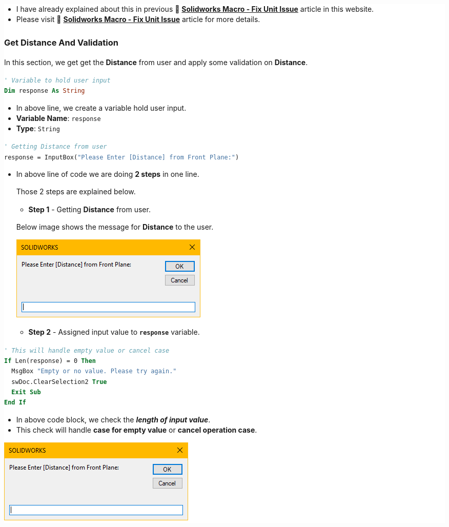 * I have already explained about this in previous 🚀 **[Solidworks Macro - Fix Unit Issue](/solidworks-macros/unit-correction/)** article in this website.
* Please visit 🚀 **[Solidworks Macro - Fix Unit Issue](/solidworks-macros/unit-correction/)** article for more details.

### Get Distance And Validation

In this section, we get get the **Distance** from user and apply some validation on **Distance**.

```vb
' Variable to hold user input
Dim response As String
```

* In above line, we create a variable hold user input.
* **Variable Name**: `response`
* **Type**: `String`

```vb
' Getting Distance from user
response = InputBox("Please Enter [Distance] from Front Plane:")
```

* In above line of code we are doing **2 steps** in one line.

  Those 2 steps are explained below.

  * **Step 1** - Getting **Distance** from user.

  Below image shows the message for **Distance** to the user.

  [![message-to-enter-distance](/assets/Solidworks_Images/reference-plane/message-to-enter-distance.png)](/assets/Solidworks_Images/reference-plane/message-to-enter-distance.png)

  * **Step 2** - Assigned input value to **`response`** variable.

```vb
' This will handle empty value or cancel case
If Len(response) = 0 Then  
  MsgBox "Empty or no value. Please try again."  
  swDoc.ClearSelection2 True
  Exit Sub
End If
```

* In above code block, we check the ***length of input value***.
* This check will handle **case for empty value** or **cancel operation case**.

[![message-to-enter-distance](/assets/Solidworks_Images/reference-plane/message-to-enter-distance.png)](/assets/Solidworks_Images/reference-plane/message-to-enter-distance.png)
